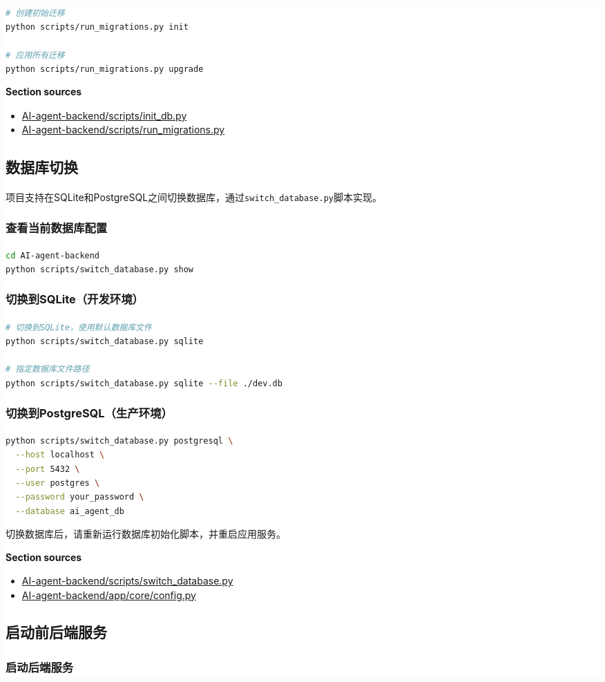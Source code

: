 ```bash
# 创建初始迁移
python scripts/run_migrations.py init

# 应用所有迁移
python scripts/run_migrations.py upgrade
```

**Section sources**
- [AI-agent-backend/scripts/init_db.py](file://AI-agent-backend/scripts/init_db.py)
- [AI-agent-backend/scripts/run_migrations.py](file://AI-agent-backend/scripts/run_migrations.py)

## 数据库切换

项目支持在SQLite和PostgreSQL之间切换数据库，通过`switch_database.py`脚本实现。

### 查看当前数据库配置

```bash
cd AI-agent-backend
python scripts/switch_database.py show
```

### 切换到SQLite（开发环境）

```bash
# 切换到SQLite，使用默认数据库文件
python scripts/switch_database.py sqlite

# 指定数据库文件路径
python scripts/switch_database.py sqlite --file ./dev.db
```

### 切换到PostgreSQL（生产环境）

```bash
python scripts/switch_database.py postgresql \
  --host localhost \
  --port 5432 \
  --user postgres \
  --password your_password \
  --database ai_agent_db
```

切换数据库后，请重新运行数据库初始化脚本，并重启应用服务。

**Section sources**
- [AI-agent-backend/scripts/switch_database.py](file://AI-agent-backend/scripts/switch_database.py)
- [AI-agent-backend/app/core/config.py](file://AI-agent-backend/app/core/config.py)

## 启动前后端服务

### 启动后端服务
